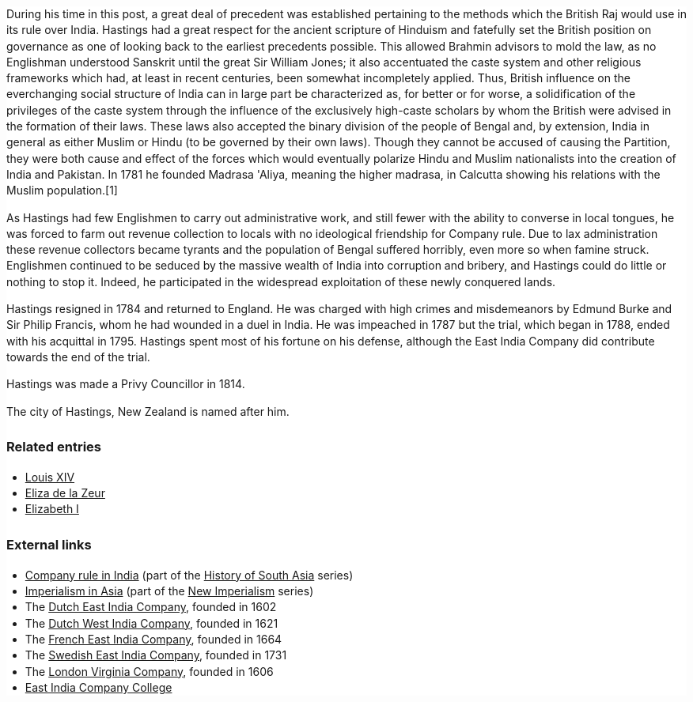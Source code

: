 During his time in this post, a great deal of precedent was established pertaining to the methods which the British Raj would use in its rule over India. Hastings had a great respect for the ancient scripture of Hinduism and fatefully set the British position on governance as one of looking back to the earliest precedents possible. This allowed Brahmin advisors to mold the law, as no Englishman understood Sanskrit until the great Sir William Jones; it also accentuated the caste system and other religious frameworks which had, at least in recent centuries, been somewhat incompletely applied. Thus, British influence on the everchanging social structure of India can in large part be characterized as, for better or for worse, a solidification of the privileges of the caste system through the influence of the exclusively high-caste scholars by whom the British were advised in the formation of their laws. These laws also accepted the binary division of the people of Bengal and, by extension, India in general as either Muslim or Hindu (to be governed by their own laws). Though they cannot be accused of causing the Partition, they were both cause and effect of the forces which would eventually polarize Hindu and Muslim nationalists into the creation of India and Pakistan. In 1781 he founded Madrasa 'Aliya, meaning the higher madrasa, in Calcutta showing his relations with the Muslim population.[1]

As Hastings had few Englishmen to carry out administrative work, and still fewer with the ability to converse in local tongues, he was forced to farm out revenue collection to locals with no ideological friendship for Company rule. Due to lax administration these revenue collectors became tyrants and the population of Bengal suffered horribly, even more so when famine struck. Englishmen continued to be seduced by the massive wealth of India into corruption and bribery, and Hastings could do little or nothing to stop it. Indeed, he participated in the widespread exploitation of these newly conquered lands.

Hastings resigned in 1784 and returned to England. He was charged with high crimes and misdemeanors by Edmund Burke and Sir Philip Francis, whom he had wounded in a duel in India. He was impeached in 1787 but the trial, which began in 1788, ended with his acquittal in 1795. Hastings spent most of his fortune on his defense, although the East India Company did contribute towards the end of the trial.

Hastings was made a Privy Councillor in 1814.

The city of Hastings, New Zealand is named after him.

### Related entries


* [Louis XIV](/louis-xiv)
* [Eliza de la Zeur](/eliza-de-la-zeur)
* [Elizabeth I](/elizabeth-i)


### External links


* [Company rule in India](/http-en-wikipedia-org-wiki-company-rule-in-india) (part of the [History of South Asia](/http-en-wikipedia-org-wiki-history-of-south-asia) series)
* [Imperialism in Asia](/http-en-wikipedia-org-wiki-imperialism-in-asia) (part of the [New Imperialism](/http-en-wikipedia-org-wiki-new-imperialism) series)
* The [Dutch East India Company](/http-en-wikipedia-org-wiki-dutch-east-india-company), founded in 1602
* The [Dutch West India Company](/http-en-wikipedia-org-wiki-dutch-west-india-company), founded in 1621
* The [French East India Company](/http-en-wikipedia-org-wiki-french-east-india-company), founded in 1664
* The [Swedish East India Company](/http-en-wikipedia-org-wiki-swedish-east-india-company), founded in 1731
* The [London Virginia Company](/http-en-wikipedia-org-wiki-london-virginia-company), founded in 1606
* [East India Company College](/http-en-wikipedia-org-wiki-east-india-company-college)
